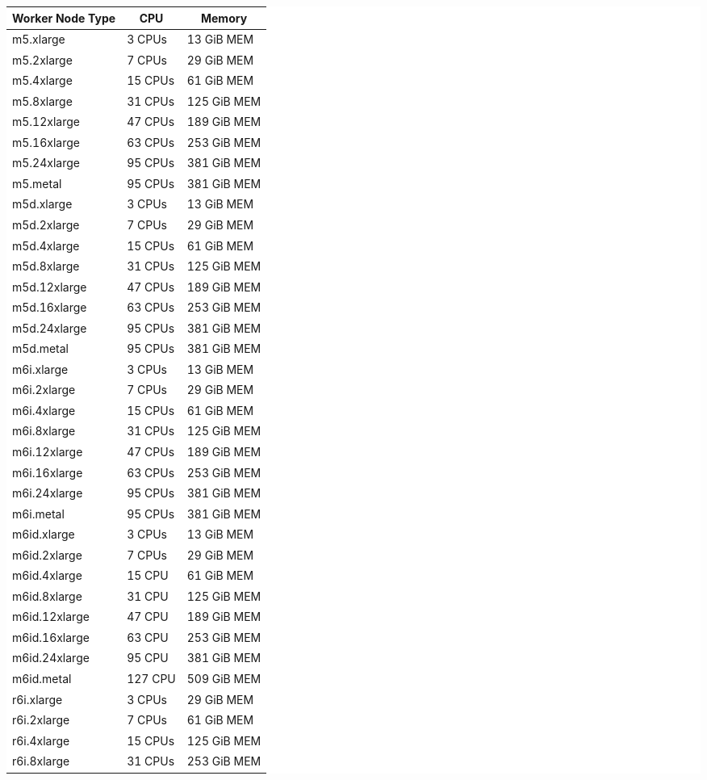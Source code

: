 | Worker Node Type | CPU     | Memory       |
| ---------------- | ------- | ------------ |
| m5.xlarge        | 3 CPUs  | 13 GiB MEM   |
| m5.2xlarge       | 7 CPUs  | 29 GiB MEM   |
| m5.4xlarge       | 15 CPUs | 61 GiB MEM   |
| m5.8xlarge       | 31 CPUs | 125 GiB MEM  |
| m5.12xlarge      | 47 CPUs | 189 GiB MEM  |
| m5.16xlarge      | 63 CPUs | 253 GiB MEM  |
| m5.24xlarge      | 95 CPUs | 381 GiB MEM  |
| m5.metal         | 95 CPUs | 381 GiB MEM  |
| m5d.xlarge       | 3 CPUs  | 13 GiB MEM   |
| m5d.2xlarge      | 7 CPUs  | 29 GiB MEM   |
| m5d.4xlarge      | 15 CPUs | 61 GiB MEM   |
| m5d.8xlarge      | 31 CPUs | 125 GiB MEM  |
| m5d.12xlarge     | 47 CPUs | 189 GiB MEM  |
| m5d.16xlarge     | 63 CPUs | 253 GiB MEM  |
| m5d.24xlarge     | 95 CPUs | 381 GiB MEM  |
| m5d.metal        | 95 CPUs | 381 GiB MEM  |
| m6i.xlarge       | 3 CPUs  | 13 GiB MEM   |
| m6i.2xlarge      | 7 CPUs  | 29 GiB MEM   |
| m6i.4xlarge      | 15 CPUs | 61 GiB MEM   |
| m6i.8xlarge      | 31 CPUs | 125 GiB MEM  |
| m6i.12xlarge     | 47 CPUs | 189 GiB MEM  |
| m6i.16xlarge     | 63 CPUs | 253 GiB MEM  |
| m6i.24xlarge     | 95 CPUs | 381 GiB MEM  |
| m6i.metal        | 95 CPUs | 381 GiB MEM  |
| m6id.xlarge      | 3 CPUs  | 13 GiB MEM   |
| m6id.2xlarge     | 7 CPUs  | 29 GiB MEM   |
| m6id.4xlarge     | 15 CPU  | 61 GiB MEM   |
| m6id.8xlarge     | 31 CPU  | 125 GiB MEM  |
| m6id.12xlarge    | 47 CPU  | 189 GiB MEM  |
| m6id.16xlarge    | 63 CPU  | 253 GiB MEM  |
| m6id.24xlarge    | 95 CPU  | 381 GiB MEM  |
| m6id.metal       | 127 CPU | 509 GiB MEM  |
| r6i.xlarge       | 3 CPUs  | 29 GiB MEM   |
| r6i.2xlarge      | 7 CPUs  | 61 GiB MEM   |
| r6i.4xlarge      | 15 CPUs | 125 GiB MEM  |
| r6i.8xlarge      | 31 CPUs | 253 GiB MEM  |